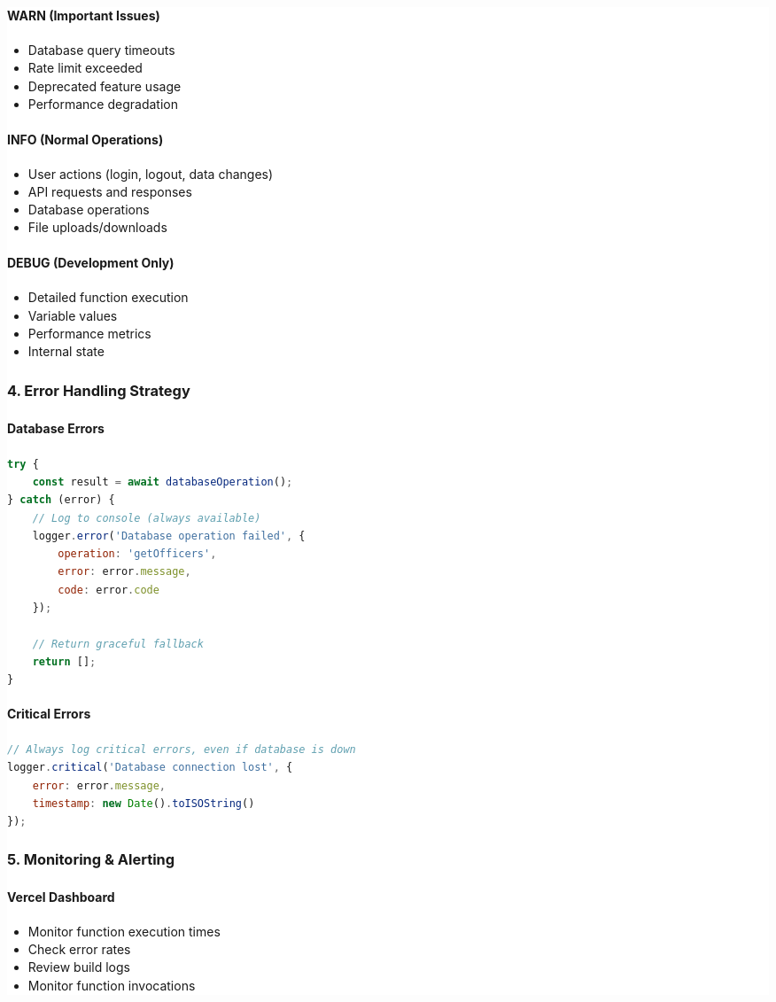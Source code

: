 #### WARN (Important Issues)
- Database query timeouts
- Rate limit exceeded
- Deprecated feature usage
- Performance degradation

#### INFO (Normal Operations)
- User actions (login, logout, data changes)
- API requests and responses
- Database operations
- File uploads/downloads

#### DEBUG (Development Only)
- Detailed function execution
- Variable values
- Performance metrics
- Internal state

### 4. Error Handling Strategy

#### Database Errors
```javascript
try {
    const result = await databaseOperation();
} catch (error) {
    // Log to console (always available)
    logger.error('Database operation failed', {
        operation: 'getOfficers',
        error: error.message,
        code: error.code
    });
    
    // Return graceful fallback
    return [];
}
```

#### Critical Errors
```javascript
// Always log critical errors, even if database is down
logger.critical('Database connection lost', {
    error: error.message,
    timestamp: new Date().toISOString()
});
```

### 5. Monitoring & Alerting

#### Vercel Dashboard
- Monitor function execution times
- Check error rates
- Review build logs
- Monitor function invocations
